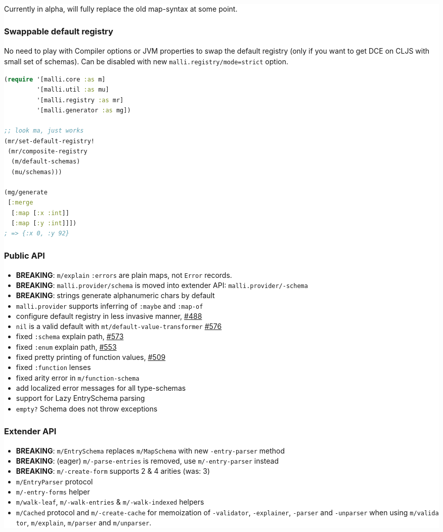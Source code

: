 Currently in alpha, will fully replace the old map-syntax at some point.

### Swappable default registry

No need to play with Compiler options or JVM properties to swap the default registry (only if you want to get DCE on CLJS with small set of schemas). Can be disabled with new `malli.registry/mode=strict` option.

```clojure
(require '[malli.core :as m]
         '[malli.util :as mu]
         '[malli.registry :as mr]
         '[malli.generator :as mg])

;; look ma, just works
(mr/set-default-registry!
 (mr/composite-registry
  (m/default-schemas)
  (mu/schemas)))

(mg/generate
 [:merge
  [:map [:x :int]]
  [:map [:y :int]]])
; => {:x 0, :y 92}
```

### Public API

* **BREAKING**: `m/explain` `:errors` are plain maps, not `Error` records.
* **BREAKING**: `malli.provider/schema` is moved into extender API: `malli.provider/-schema`
* **BREAKING**: strings generate alphanumeric chars by default
* `malli.provider` supports inferring of `:maybe` and `:map-of`
* configure default registry in less invasive manner, [#488](https://github.com/metosin/malli/issues/488)
* `nil` is a valid default with `mt/default-value-transformer` [#576](https://github.com/metosin/malli/issues/576)
* fixed `:schema` explain path, [#573](https://github.com/metosin/malli/issues/573)
* fixed `:enum` explain path, [#553](https://github.com/metosin/malli/issues/553)
* fixed pretty printing of function values, [#509](https://github.com/metosin/malli/pull/509)
* fixed `:function` lenses
* fixed arity error in `m/function-schema`
* add localized error messages for all type-schemas
* support for Lazy EntrySchema parsing
* `empty?` Schema does not throw exceptions

### Extender API

* **BREAKING**: `m/EntrySchema` replaces `m/MapSchema` with new `-entry-parser` method
* **BREAKING**: (eager) `m/-parse-entries` is removed, use `m/-entry-parser` instead
* **BREAKING**: `m/-create-form` supports 2 & 4 arities (was: 3)
* `m/EntryParser` protocol
* `m/-entry-forms` helper
* `m/walk-leaf`, `m/-walk-entries` & `m/-walk-indexed` helpers
* `m/Cached` protocol and `m/-create-cache` for memoization of `-validator`, `-explainer`, `-parser` and `-unparser` when using `m/validator`, `m/explain`, `m/parser` and `m/unparser`.


[breakver]: https://github.com/ptaoussanis/encore/blob/master/BREAK-VERSIONING.md